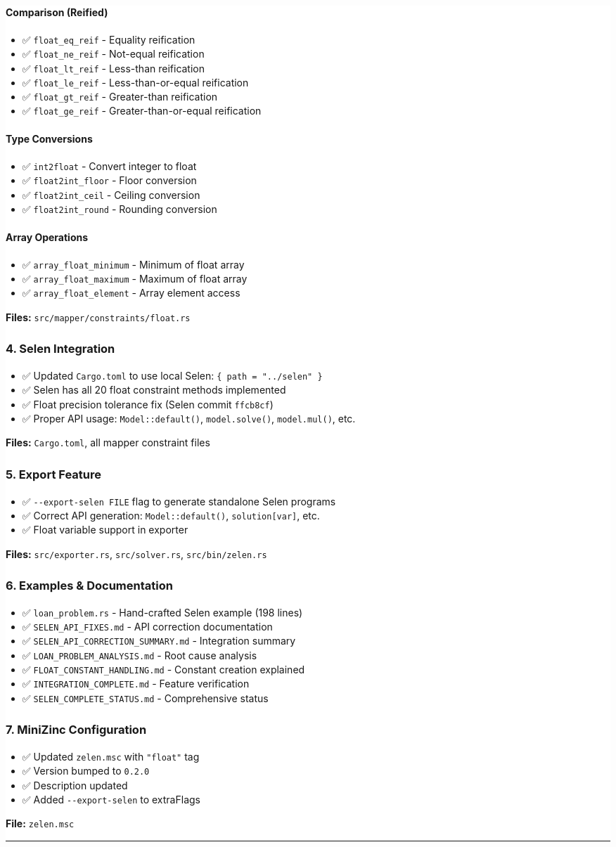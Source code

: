 #### Comparison (Reified)
- ✅ `float_eq_reif` - Equality reification
- ✅ `float_ne_reif` - Not-equal reification
- ✅ `float_lt_reif` - Less-than reification
- ✅ `float_le_reif` - Less-than-or-equal reification
- ✅ `float_gt_reif` - Greater-than reification
- ✅ `float_ge_reif` - Greater-than-or-equal reification

#### Type Conversions
- ✅ `int2float` - Convert integer to float
- ✅ `float2int_floor` - Floor conversion
- ✅ `float2int_ceil` - Ceiling conversion
- ✅ `float2int_round` - Rounding conversion

#### Array Operations
- ✅ `array_float_minimum` - Minimum of float array
- ✅ `array_float_maximum` - Maximum of float array
- ✅ `array_float_element` - Array element access

**Files:** `src/mapper/constraints/float.rs`

### 4. Selen Integration
- ✅ Updated `Cargo.toml` to use local Selen: `{ path = "../selen" }`
- ✅ Selen has all 20 float constraint methods implemented
- ✅ Float precision tolerance fix (Selen commit `ffcb8cf`)
- ✅ Proper API usage: `Model::default()`, `model.solve()`, `model.mul()`, etc.

**Files:** `Cargo.toml`, all mapper constraint files

### 5. Export Feature
- ✅ `--export-selen FILE` flag to generate standalone Selen programs
- ✅ Correct API generation: `Model::default()`, `solution[var]`, etc.
- ✅ Float variable support in exporter

**Files:** `src/exporter.rs`, `src/solver.rs`, `src/bin/zelen.rs`

### 6. Examples & Documentation
- ✅ `loan_problem.rs` - Hand-crafted Selen example (198 lines)
- ✅ `SELEN_API_FIXES.md` - API correction documentation
- ✅ `SELEN_API_CORRECTION_SUMMARY.md` - Integration summary
- ✅ `LOAN_PROBLEM_ANALYSIS.md` - Root cause analysis
- ✅ `FLOAT_CONSTANT_HANDLING.md` - Constant creation explained
- ✅ `INTEGRATION_COMPLETE.md` - Feature verification
- ✅ `SELEN_COMPLETE_STATUS.md` - Comprehensive status

### 7. MiniZinc Configuration
- ✅ Updated `zelen.msc` with `"float"` tag
- ✅ Version bumped to `0.2.0`
- ✅ Description updated
- ✅ Added `--export-selen` to extraFlags

**File:** `zelen.msc`

---